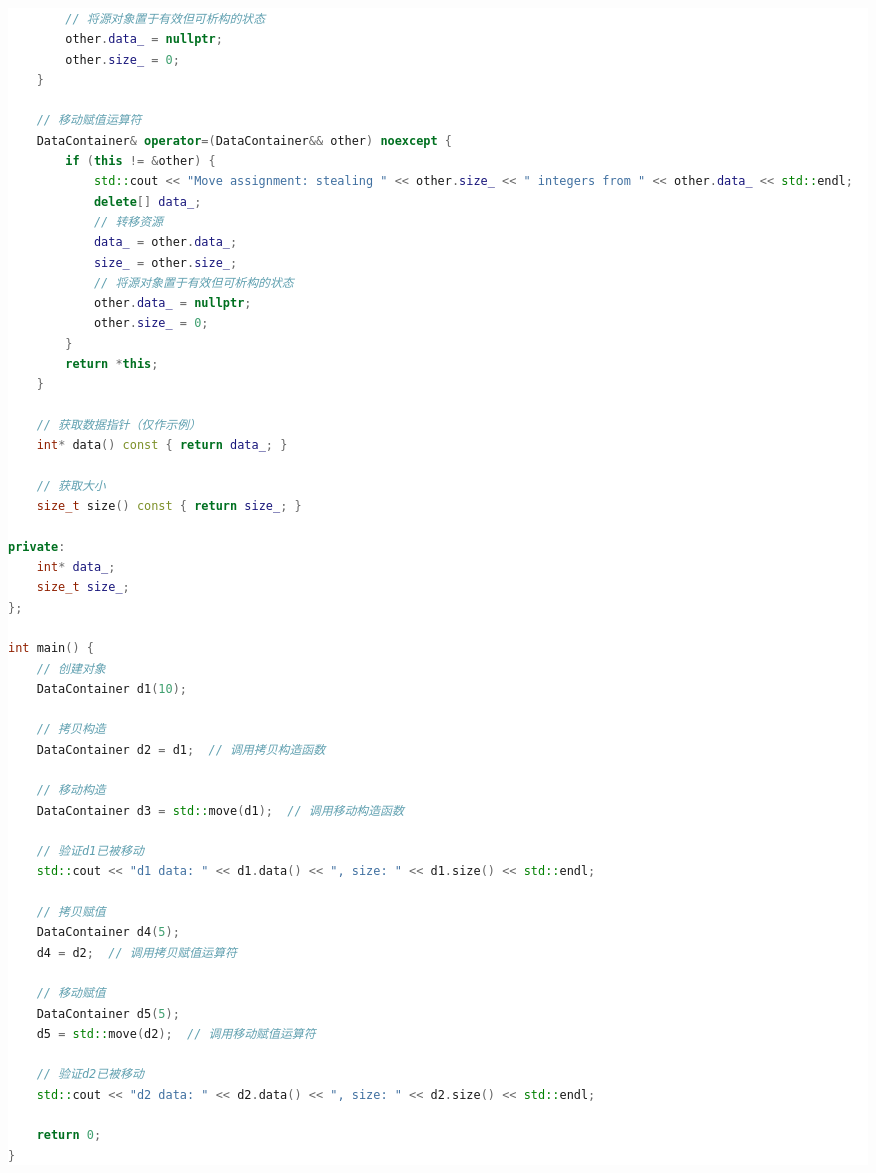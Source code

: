 ```cpp
        // 将源对象置于有效但可析构的状态
        other.data_ = nullptr;
        other.size_ = 0;
    }
    
    // 移动赋值运算符
    DataContainer& operator=(DataContainer&& other) noexcept {
        if (this != &other) {
            std::cout << "Move assignment: stealing " << other.size_ << " integers from " << other.data_ << std::endl;
            delete[] data_;
            // 转移资源
            data_ = other.data_;
            size_ = other.size_;
            // 将源对象置于有效但可析构的状态
            other.data_ = nullptr;
            other.size_ = 0;
        }
        return *this;
    }
    
    // 获取数据指针（仅作示例）
    int* data() const { return data_; }
    
    // 获取大小
    size_t size() const { return size_; }
    
private:
    int* data_;
    size_t size_;
};

int main() {
    // 创建对象
    DataContainer d1(10);
    
    // 拷贝构造
    DataContainer d2 = d1;  // 调用拷贝构造函数
    
    // 移动构造
    DataContainer d3 = std::move(d1);  // 调用移动构造函数
    
    // 验证d1已被移动
    std::cout << "d1 data: " << d1.data() << ", size: " << d1.size() << std::endl;
    
    // 拷贝赋值
    DataContainer d4(5);
    d4 = d2;  // 调用拷贝赋值运算符
    
    // 移动赋值
    DataContainer d5(5);
    d5 = std::move(d2);  // 调用移动赋值运算符
    
    // 验证d2已被移动
    std::cout << "d2 data: " << d2.data() << ", size: " << d2.size() << std::endl;
    
    return 0;
}
```
